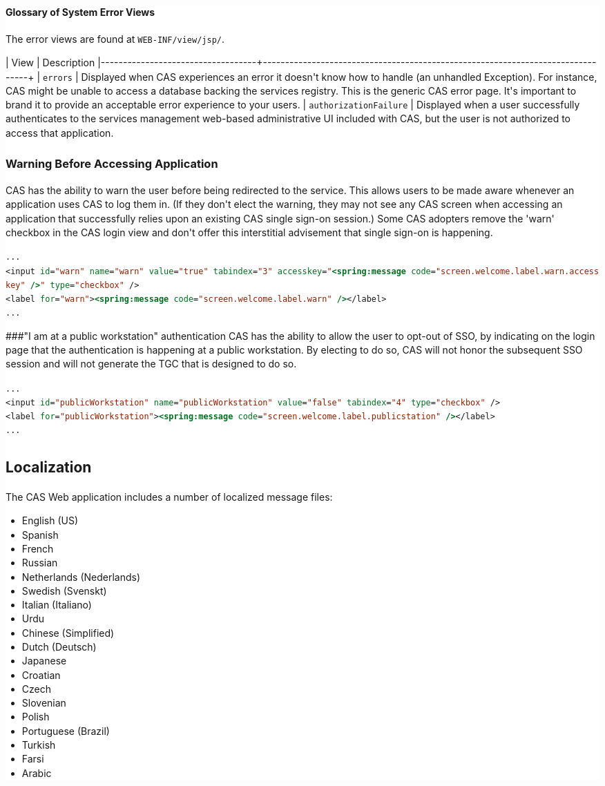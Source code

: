 
#### Glossary of System Error Views
The error views are found at `WEB-INF/view/jsp/`.

| View                             | Description
|-----------------------------------+--------------------------------------------------------------------------------+
| `errors`  | Displayed when CAS experiences an error it doesn't know how to handle (an unhandled Exception). For instance, CAS might be unable to access a database backing the services registry. This is the generic CAS error page. It's important to brand it to provide an acceptable error experience to your users.
| `authorizationFailure` | Displayed when a user successfully authenticates to the services management web-based administrative UI included with CAS, but the user is not authorized to access that application.

### Warning Before Accessing Application
CAS has the ability to warn the user before being redirected to the service. This allows users to be made aware whenever an application uses CAS to log them in.
(If they don't elect the warning, they may not see any CAS screen when accessing an application that successfully relies upon an existing CAS single sign-on session.)
Some CAS adopters remove the 'warn' checkbox in the CAS login view and don't offer this interstitial advisement that single sign-on is happening.

```jsp
...
<input id="warn" name="warn" value="true" tabindex="3" accesskey="<spring:message code="screen.welcome.label.warn.accesskey" />" type="checkbox" />
<label for="warn"><spring:message code="screen.welcome.label.warn" /></label>
...
```

###"I am at a public workstation" authentication
CAS has the ability to allow the user to opt-out of SSO, by indicating on the login page that the authentication
is happening at a public workstation. By electing to do so, CAS will not honor the subsequent SSO session
and will not generate the TGC that is designed to do so.

```jsp
...
<input id="publicWorkstation" name="publicWorkstation" value="false" tabindex="4" type="checkbox" />
<label for="publicWorkstation"><spring:message code="screen.welcome.label.publicstation" /></label>
...
```

## Localization
The CAS Web application includes a number of localized message files:

- English (US)
- Spanish
- French
- Russian
- Netherlands (Nederlands)
- Swedish (Svenskt)
- Italian (Italiano)
- Urdu
- Chinese (Simplified)
- Dutch (Deutsch)
- Japanese
- Croatian
- Czech
- Slovenian
- Polish
- Portuguese (Brazil)
- Turkish
- Farsi
- Arabic
